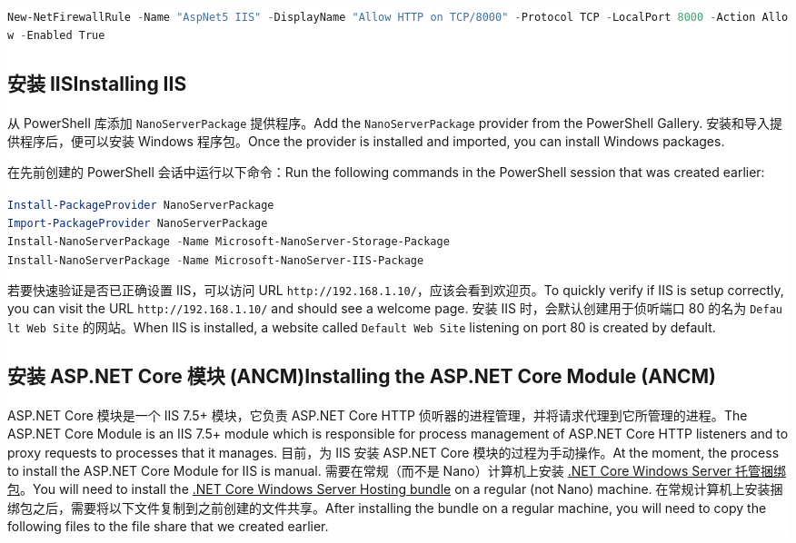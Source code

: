 ```PowerShell
New-NetFirewallRule -Name "AspNet5 IIS" -DisplayName "Allow HTTP on TCP/8000" -Protocol TCP -LocalPort 8000 -Action Allow -Enabled True
```

## <a name="installing-iis"></a><span data-ttu-id="a40a2-137">安装 IIS</span><span class="sxs-lookup"><span data-stu-id="a40a2-137">Installing IIS</span></span>

<span data-ttu-id="a40a2-138">从 PowerShell 库添加 `NanoServerPackage` 提供程序。</span><span class="sxs-lookup"><span data-stu-id="a40a2-138">Add the `NanoServerPackage` provider from the PowerShell Gallery.</span></span> <span data-ttu-id="a40a2-139">安装和导入提供程序后，便可以安装 Windows 程序包。</span><span class="sxs-lookup"><span data-stu-id="a40a2-139">Once the provider is installed and imported, you can install Windows packages.</span></span>

<span data-ttu-id="a40a2-140">在先前创建的 PowerShell 会话中运行以下命令：</span><span class="sxs-lookup"><span data-stu-id="a40a2-140">Run the following commands in the PowerShell session that was created earlier:</span></span>

```PowerShell
Install-PackageProvider NanoServerPackage
Import-PackageProvider NanoServerPackage
Install-NanoServerPackage -Name Microsoft-NanoServer-Storage-Package
Install-NanoServerPackage -Name Microsoft-NanoServer-IIS-Package
```

<span data-ttu-id="a40a2-141">若要快速验证是否已正确设置 IIS，可以访问 URL `http://192.168.1.10/`，应该会看到欢迎页。</span><span class="sxs-lookup"><span data-stu-id="a40a2-141">To quickly verify if IIS is setup correctly, you can visit the URL `http://192.168.1.10/` and should see a welcome page.</span></span> <span data-ttu-id="a40a2-142">安装 IIS 时，会默认创建用于侦听端口 80 的名为 `Default Web Site` 的网站。</span><span class="sxs-lookup"><span data-stu-id="a40a2-142">When IIS is installed, a website called `Default Web Site` listening on port 80 is created by default.</span></span>

## <a name="installing-the-aspnet-core-module-ancm"></a><span data-ttu-id="a40a2-143">安装 ASP.NET Core 模块 (ANCM)</span><span class="sxs-lookup"><span data-stu-id="a40a2-143">Installing the ASP.NET Core Module (ANCM)</span></span>

<span data-ttu-id="a40a2-144">ASP.NET Core 模块是一个 IIS 7.5+ 模块，它负责 ASP.NET Core HTTP 侦听器的进程管理，并将请求代理到它所管理的进程。</span><span class="sxs-lookup"><span data-stu-id="a40a2-144">The ASP.NET Core Module is an IIS 7.5+ module which is responsible for process management of ASP.NET Core HTTP listeners and to proxy requests to processes that it manages.</span></span> <span data-ttu-id="a40a2-145">目前，为 IIS 安装 ASP.NET Core 模块的过程为手动操作。</span><span class="sxs-lookup"><span data-stu-id="a40a2-145">At the moment, the process to install the ASP.NET Core Module for IIS is manual.</span></span> <span data-ttu-id="a40a2-146">需要在常规（而不是 Nano）计算机上安装 [.NET Core Windows Server 托管捆绑包](https://download.microsoft.com/download/B/1/D/B1D7D5BF-3920-47AA-94BD-7A6E48822F18/DotNetCore.2.0.0-WindowsHosting.exe)。</span><span class="sxs-lookup"><span data-stu-id="a40a2-146">You will need to install the [.NET Core Windows Server Hosting bundle](https://download.microsoft.com/download/B/1/D/B1D7D5BF-3920-47AA-94BD-7A6E48822F18/DotNetCore.2.0.0-WindowsHosting.exe) on a regular (not Nano) machine.</span></span> <span data-ttu-id="a40a2-147">在常规计算机上安装捆绑包之后，需要将以下文件复制到之前创建的文件共享。</span><span class="sxs-lookup"><span data-stu-id="a40a2-147">After installing the bundle on a regular machine, you will need to copy the following files to the file share that we created earlier.</span></span>

